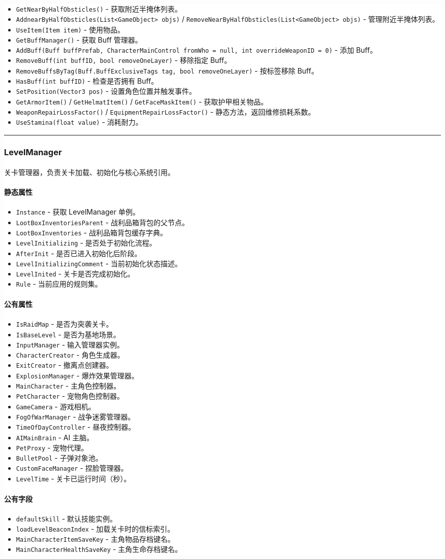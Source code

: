 - `GetNearByHalfObsticles()` - 获取附近半掩体列表。
- `AddnearByHalfObsticles(List<GameObject> objs)` / `RemoveNearByHalfObsticles(List<GameObject> objs)` - 管理附近半掩体列表。
- `UseItem(Item item)` - 使用物品。
- `GetBuffManager()` - 获取 Buff 管理器。
- `AddBuff(Buff buffPrefab, CharacterMainControl fromWho = null, int overrideWeaponID = 0)` - 添加 Buff。
- `RemoveBuff(int buffID, bool removeOneLayer)` - 移除指定 Buff。
- `RemoveBuffsByTag(Buff.BuffExclusiveTags tag, bool removeOneLayer)` - 按标签移除 Buff。
- `HasBuff(int buffID)` - 检查是否拥有 Buff。
- `SetPosition(Vector3 pos)` - 设置角色位置并触发事件。
- `GetArmorItem()` / `GetHelmatItem()` / `GetFaceMaskItem()` - 获取护甲相关物品。
- `WeaponRepairLossFactor()` / `EquipmentRepairLossFactor()` - 静态方法，返回维修损耗系数。
- `UseStamina(float value)` - 消耗耐力。

---

### LevelManager
关卡管理器，负责关卡加载、初始化与核心系统引用。

#### 静态属性
- `Instance` - 获取 LevelManager 单例。
- `LootBoxInventoriesParent` - 战利品箱背包的父节点。
- `LootBoxInventories` - 战利品箱背包缓存字典。
- `LevelInitializing` - 是否处于初始化流程。
- `AfterInit` - 是否已进入初始化后阶段。
- `LevelInitializingComment` - 当前初始化状态描述。
- `LevelInited` - 关卡是否完成初始化。
- `Rule` - 当前应用的规则集。

#### 公有属性
- `IsRaidMap` - 是否为突袭关卡。
- `IsBaseLevel` - 是否为基地场景。
- `InputManager` - 输入管理器实例。
- `CharacterCreator` - 角色生成器。
- `ExitCreator` - 撤离点创建器。
- `ExplosionManager` - 爆炸效果管理器。
- `MainCharacter` - 主角色控制器。
- `PetCharacter` - 宠物角色控制器。
- `GameCamera` - 游戏相机。
- `FogOfWarManager` - 战争迷雾管理器。
- `TimeOfDayController` - 昼夜控制器。
- `AIMainBrain` - AI 主脑。
- `PetProxy` - 宠物代理。
- `BulletPool` - 子弹对象池。
- `CustomFaceManager` - 捏脸管理器。
- `LevelTime` - 关卡已运行时间（秒）。

#### 公有字段
- `defaultSkill` - 默认技能实例。
- `loadLevelBeaconIndex` - 加载关卡时的信标索引。
- `MainCharacterItemSaveKey` - 主角物品存档键名。
- `MainCharacterHealthSaveKey` - 主角生命存档键名。
